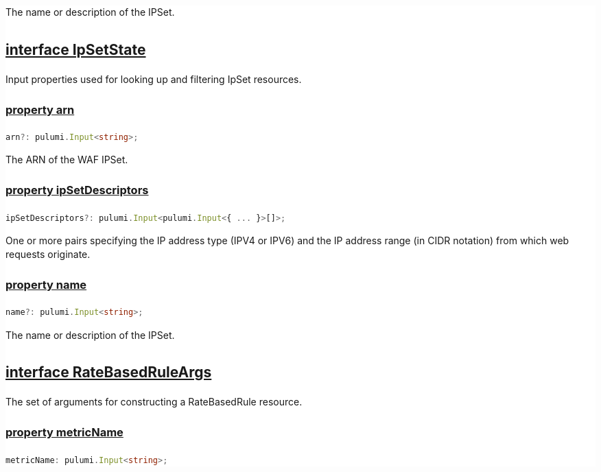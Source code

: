 The name or description of the IPSet.

<h2 class="pdoc-module-header" id="IpSetState">
<a class="pdoc-member-name" href="https://github.com/pulumi/pulumi-aws/blob/master/sdk/nodejs/wafregional/ipSet.ts#L63">interface IpSetState</a>
</h2>

Input properties used for looking up and filtering IpSet resources.

<h3 class="pdoc-member-header">
<a class="pdoc-child-name" href="https://github.com/pulumi/pulumi-aws/blob/master/sdk/nodejs/wafregional/ipSet.ts#L67">property arn</a>
</h3>

```typescript
arn?: pulumi.Input<string>;
```


The ARN of the WAF IPSet.

<h3 class="pdoc-member-header">
<a class="pdoc-child-name" href="https://github.com/pulumi/pulumi-aws/blob/master/sdk/nodejs/wafregional/ipSet.ts#L71">property ipSetDescriptors</a>
</h3>

```typescript
ipSetDescriptors?: pulumi.Input<pulumi.Input<{ ... }>[]>;
```


One or more pairs specifying the IP address type (IPV4 or IPV6) and the IP address range (in CIDR notation) from which web requests originate.

<h3 class="pdoc-member-header">
<a class="pdoc-child-name" href="https://github.com/pulumi/pulumi-aws/blob/master/sdk/nodejs/wafregional/ipSet.ts#L75">property name</a>
</h3>

```typescript
name?: pulumi.Input<string>;
```


The name or description of the IPSet.

<h2 class="pdoc-module-header" id="RateBasedRuleArgs">
<a class="pdoc-member-name" href="https://github.com/pulumi/pulumi-aws/blob/master/sdk/nodejs/wafregional/rateBasedRule.ts#L110">interface RateBasedRuleArgs</a>
</h2>

The set of arguments for constructing a RateBasedRule resource.

<h3 class="pdoc-member-header">
<a class="pdoc-child-name" href="https://github.com/pulumi/pulumi-aws/blob/master/sdk/nodejs/wafregional/rateBasedRule.ts#L114">property metricName</a>
</h3>

```typescript
metricName: pulumi.Input<string>;
```

